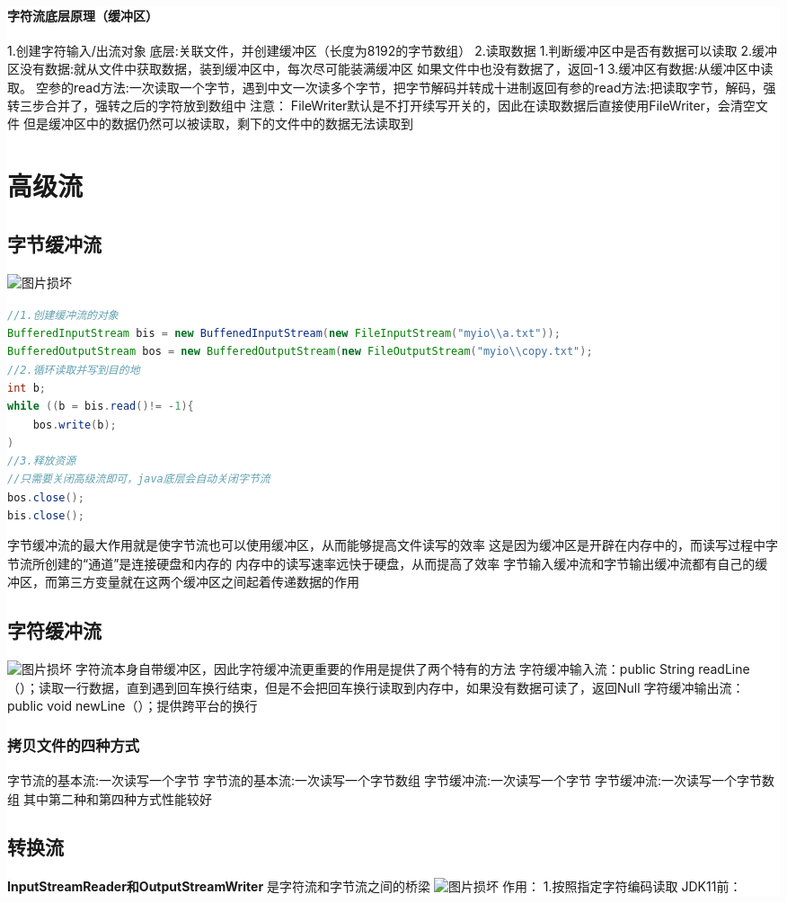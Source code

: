 #### 字符流底层原理（缓冲区）
1.创建字符输入/出流对象
底层:关联文件，并创建缓冲区（长度为8192的字节数组）
2.读取数据
1.判断缓冲区中是否有数据可以读取
2.缓冲区没有数据:就从文件中获取数据，装到缓冲区中，每次尽可能装满缓冲区
如果文件中也没有数据了，返回-1
3.缓冲区有数据:从缓冲区中读取。
空参的read方法:一次读取一个字节，遇到中文一次读多个字节，把字节解码并转成十进制返回有参的read方法:把读取字节，解码，强转三步合并了，强转之后的字符放到数组中
注意：
FileWriter默认是不打开续写开关的，因此在读取数据后直接使用FileWriter，会清空文件
但是缓冲区中的数据仍然可以被读取，剩下的文件中的数据无法读取到
# 高级流
## 字节缓冲流
<img src="/post-img/Pasted image 20230716161217.png" alt="图片损坏" style="zoom:100%;" />

```java
//1.创建缓冲流的对象
BufferedInputStream bis = new BuffenedInputStream(new FileInputStream("myio\\a.txt"));
BufferedOutputStream bos = new BufferedOutputStream(new FileOutputStream("myio\\copy.txt");
//2.循环读取并写到目的地
int b;
while ((b = bis.read()!= -1){
	bos.write(b);
)
//3.释放资源
//只需要关闭高级流即可，java底层会自动关闭字节流
bos.close();
bis.close();
```
字节缓冲流的最大作用就是使字节流也可以使用缓冲区，从而能够提高文件读写的效率
这是因为缓冲区是开辟在内存中的，而读写过程中字节流所创建的“通道”是连接硬盘和内存的
内存中的读写速率远快于硬盘，从而提高了效率
字节输入缓冲流和字节输出缓冲流都有自己的缓冲区，而第三方变量就在这两个缓冲区之间起着传递数据的作用
## 字符缓冲流
<img src="/post-img/Pasted image 20230716162146.png" alt="图片损坏" style="zoom:100%;" />
字符流本身自带缓冲区，因此字符缓冲流更重要的作用是提供了两个特有的方法
字符缓冲输入流：public String readLine（）；读取一行数据，直到遇到回车换行结束，但是不会把回车换行读取到内存中，如果没有数据可读了，返回Null
字符缓冲输出流：public void newLine（）；提供跨平台的换行

### 拷贝文件的四种方式
字节流的基本流:一次读写一个字节
字节流的基本流:一次读写一个字节数组
字节缓冲流:一次读写一个字节
字节缓冲流:一次读写一个字节数组
其中第二种和第四种方式性能较好
## 转换流
**InputStreamReader和OutputStreamWriter**
是字符流和字节流之间的桥梁
<img src="/post-img/Pasted image 20230716163227.png" alt="图片损坏" style="zoom:100%;" />
作用：
1.按照指定字符编码读取
JDK11前：
